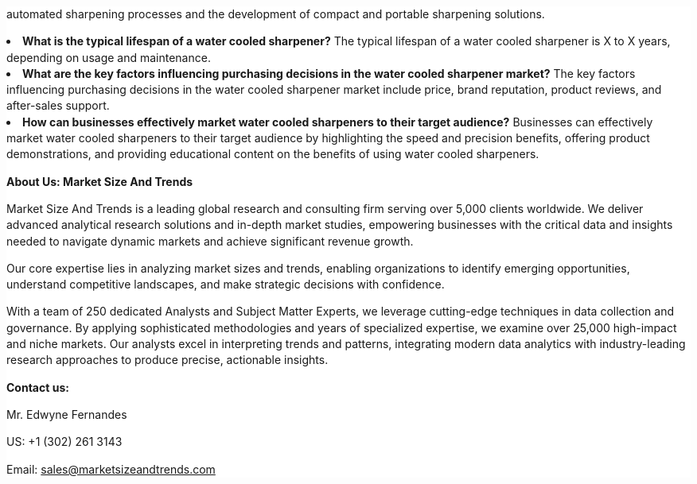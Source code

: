 automated sharpening processes and the development of compact and portable sharpening solutions. </li> <li> <strong>What is the typical lifespan of a water cooled sharpener?</strong> The typical lifespan of a water cooled sharpener is X to X years, depending on usage and maintenance. </li> <li> <strong>What are the key factors influencing purchasing decisions in the water cooled sharpener market?</strong> The key factors influencing purchasing decisions in the water cooled sharpener market include price, brand reputation, product reviews, and after-sales support. </li> <li> <strong>How can businesses effectively market water cooled sharpeners to their target audience?</strong> Businesses can effectively market water cooled sharpeners to their target audience by highlighting the speed and precision benefits, offering product demonstrations, and providing educational content on the benefits of using water cooled sharpeners. </li></ol></p><p><strong>About Us:&nbsp;Market Size And Trends</strong></p><p>Market Size And Trends&nbsp;is a leading global research and consulting firm serving over 5,000 clients worldwide. We deliver advanced analytical research solutions and in-depth market studies, empowering businesses with the critical data and insights needed to navigate dynamic markets and achieve significant revenue growth.</p><p>Our core expertise lies in analyzing market sizes and trends, enabling organizations to identify emerging opportunities, understand competitive landscapes, and make strategic decisions with confidence.</p><p>With a team of 250 dedicated Analysts and Subject Matter Experts, we leverage cutting-edge techniques in data collection and governance. By applying sophisticated methodologies and years of specialized expertise, we examine over 25,000 high-impact and niche markets. Our analysts excel in interpreting trends and patterns, integrating modern data analytics with industry-leading research approaches to produce precise, actionable insights.</p><p><strong>Contact us:</strong></p><p>Mr. Edwyne Fernandes</p><p>US: +1 (302) 261 3143</p><p>Email: <a href="mailto:sales@marketsizeandtrends.com">sales@marketsizeandtrends.com</a>&nbsp;</p>
